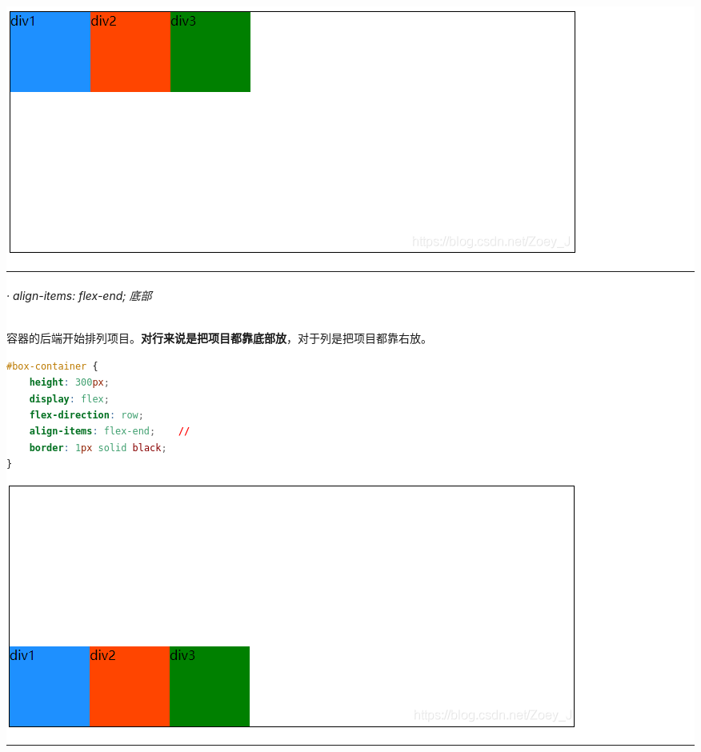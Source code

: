 ![在这里插入图片描述](css.assets/watermark,type_ZmFuZ3poZW5naGVpdGk,shadow_10,text_aHR0cHM6Ly9ibG9nLmNzZG4ubmV0L1pvZXlfSg==,size_16,color_FFFFFF,t_70-165793410396033.png)

---------------

###### · align-items: flex-end;   底部

容器的后端开始排列项目。**对行来说是把项目都靠底部放**，对于列是把项目都靠右放。

```css
#box-container {
    height: 300px;
    display: flex;
    flex-direction: row;
    align-items: flex-end;    //
    border: 1px solid black;
}
```

![在这里插入图片描述](css.assets/watermark,type_ZmFuZ3poZW5naGVpdGk,shadow_10,text_aHR0cHM6Ly9ibG9nLmNzZG4ubmV0L1pvZXlfSg==,size_16,color_FFFFFF,t_70-165793410396034.png)

-----
